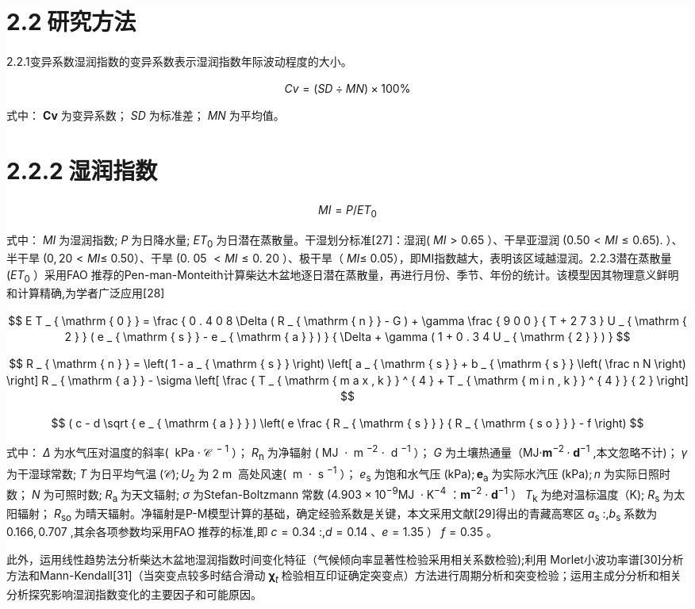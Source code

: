 # 2.2 研究方法

2.2.1变异系数湿润指数的变异系数表示湿润指数年际波动程度的大小。

$$
C v = ( S D \div M N ) \times 1 0 0 \%
$$

式中： $\boldsymbol { C v }$ 为变异系数； $\mathit { S D }$ 为标准差； $M N$ 为平均值。

# 2.2.2 湿润指数

$$
M I = P / E T _ { \mathrm { 0 } }
$$

式中： $M I$ 为湿润指数; $P$ 为日降水量; ${ E T } _ { 0 }$ 为日潜在蒸散量。干湿划分标准[27]：湿润( $M I > 0 . 6 5$ ）、干旱亚湿润 $( 0 . 5 0 < M I \leqslant 0 . 6 5 ) .$ ）、半干旱 $( 0 , 2 0 < M I \leqslant$ 0.50）、干旱 $( 0 . \ 0 5 \ < M I \leqslant 0 . \ 2 0$ ）、极干旱（ $M I \leqslant$ 0.05），即MI指数越大，表明该区域越湿润。2.2.3潜在蒸散量 $( E T _ { 0 }$ ）采用FAO 推荐的Pen-man-Monteith计算柴达木盆地逐日潜在蒸散量，再进行月份、季节、年份的统计。该模型因其物理意义鲜明和计算精确,为学者广泛应用[28]

$$
E T _ { \mathrm { 0 } } = \frac { 0 . 4 0 8 \Delta ( R _ { \mathrm { n } } - G ) + \gamma \frac { 9 0 0 } { T + 2 7 3 } U _ { \mathrm { 2 } } ( e _ { \mathrm { s } } - e _ { \mathrm { a } } ) } { \Delta + \gamma ( 1 + 0 . 3 4 U _ { \mathrm { 2 } } ) }
$$

$$
R _ { \mathrm { n } } = \left( 1 - a _ { \mathrm { s } } \right) \left[ a _ { \mathrm { s } } + b _ { \mathrm { s } } \left( \frac n N \right) \right] R _ { \mathrm { a } } - \sigma \left[ \frac { T _ { \mathrm { m a x , k } } ^ { 4 } + T _ { \mathrm { m i n , k } } ^ { 4 } } { 2 } \right]
$$

$$
( c - d \sqrt { e _ { \mathrm { a } } } ) \left( e \frac { R _ { \mathrm { s } } } { R _ { \mathrm { s o } } } - f \right)
$$

式中： $\Delta$ 为水气压对温度的斜率( $\mathrm { \ k P a \cdot \mathcal { C } ^ { \ - 1 } }$ ）； $R _ { \mathrm { n } }$ 为净辐射 $( \mathrm {  ~ M J ~ } \cdot \mathrm {  ~ m ~ } ^ { - 2 } \mathrm {  ~ \cdot ~ } \mathrm {  ~ d ~ } ^ { - 1 }$ ）； $G$ 为土壤热通量（MJ·$\mathbf { m } ^ { - 2 } \cdot \mathbf { d } ^ { - 1 }$ ,本文忽略不计)； $\gamma$ 为干湿球常数; $T$ 为日平均气温 $( \mathrm { \mathcal { C } } ) ; U _ { 2 }$ 为 $2 \mathrm { ~ m ~ }$ 高处风速( $\mathrm { ~ m ~ } \cdot \mathrm { ~ s ~ } ^ { - 1 }$ ）； $e _ { \mathrm { s } }$ 为饱和水气压 $( \mathrm { { k P a } } ) ; \boldsymbol { e } _ { \mathrm { { a } } }$ 为实际水汽压 $( \mathrm { { k P a } } ) ; n$ 为实际日照时数； $N$ 为可照时数; $R _ { \mathrm { a } }$ 为天文辐射; $\sigma$ 为Stefan-Boltzmann 常数 $( 4 . 9 0 3 \times 1 0 ^ { - 9 } \mathrm { M J ~ } \cdot \mathrm { K } ^ { - 4 }$ ：$\mathbf { m } ^ { - 2 } \cdot \mathbf { d } ^ { - 1 }$ ） $T _ { \mathrm { k } }$ 为绝对温标温度（K); $R _ { \mathrm { s } }$ 为太阳辐射； $R _ { \mathrm { s o } }$ 为晴天辐射。净辐射是P-M模型计算的基础，确定经验系数是关键，本文采用文献[29]得出的青藏高寒区 $a _ { \mathrm { s } } \ : , b _ { \mathrm { s } }$ 系数为 $0 . 1 6 6 , 0 . 7 0 7$ ,其余各项参数均采用FAO 推荐的标准,即 $c = 0 . 3 4 \ : , d = 0 . 1 4$ 、$e = 1 . 3 5$ ） $\scriptstyle f = 0 . 3 5$ 。

此外，运用线性趋势法分析柴达木盆地湿润指数时间变化特征（气候倾向率显著性检验采用相关系数检验);利用 Morlet小波功率谱[30]分析方法和Mann-Kendall[31]（当突变点较多时结合滑动 $\mathbf { \chi } _ { t }$ 检验相互印证确定突变点）方法进行周期分析和突变检验；运用主成分分析和相关分析探究影响湿润指数变化的主要因子和可能原因。

